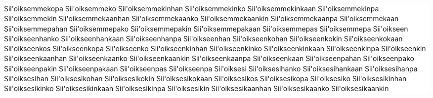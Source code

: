 Sii'oiksemmekopa
Sii'oiksemmeko
Sii'oiksemmekinhan
Sii'oiksemmekinko
Sii'oiksemmekinkaan
Sii'oiksemmekinpa
Sii'oiksemmekin
Sii'oiksemmekaanhan
Sii'oiksemmekaanko
Sii'oiksemmekaankin
Sii'oiksemmekaanpa
Sii'oiksemmekaan
Sii'oiksemmepahan
Sii'oiksemmepako
Sii'oiksemmepakin
Sii'oiksemmepakaan
Sii'oiksemmepas
Sii'oiksemmepa
Sii'oikseen
Sii'oikseenhanko
Sii'oikseenhankaan
Sii'oikseenhanpa
Sii'oikseenhan
Sii'oikseenkohan
Sii'oikseenkokin
Sii'oikseenkokaan
Sii'oikseenkos
Sii'oikseenkopa
Sii'oikseenko
Sii'oikseenkinhan
Sii'oikseenkinko
Sii'oikseenkinkaan
Sii'oikseenkinpa
Sii'oikseenkin
Sii'oikseenkaanhan
Sii'oikseenkaanko
Sii'oikseenkaankin
Sii'oikseenkaanpa
Sii'oikseenkaan
Sii'oikseenpahan
Sii'oikseenpako
Sii'oikseenpakin
Sii'oikseenpakaan
Sii'oikseenpas
Sii'oikseenpa
Sii'oiksesi
Sii'oiksesihanko
Sii'oiksesihankaan
Sii'oiksesihanpa
Sii'oiksesihan
Sii'oiksesikohan
Sii'oiksesikokin
Sii'oiksesikokaan
Sii'oiksesikos
Sii'oiksesikopa
Sii'oiksesiko
Sii'oiksesikinhan
Sii'oiksesikinko
Sii'oiksesikinkaan
Sii'oiksesikinpa
Sii'oiksesikin
Sii'oiksesikaanhan
Sii'oiksesikaanko
Sii'oiksesikaankin